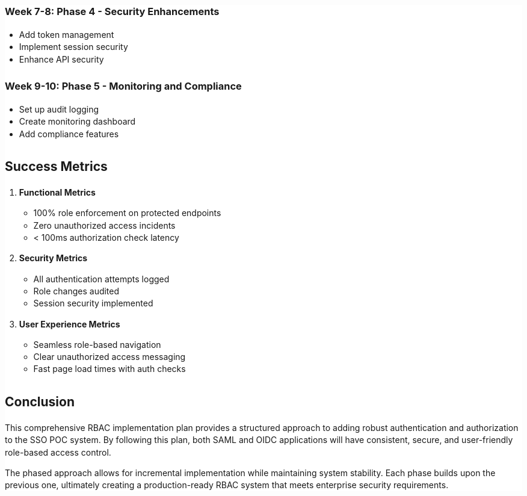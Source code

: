 ### Week 7-8: Phase 4 - Security Enhancements
- Add token management
- Implement session security
- Enhance API security

### Week 9-10: Phase 5 - Monitoring and Compliance
- Set up audit logging
- Create monitoring dashboard
- Add compliance features

## Success Metrics

1. **Functional Metrics**
   - 100% role enforcement on protected endpoints
   - Zero unauthorized access incidents
   - < 100ms authorization check latency

2. **Security Metrics**
   - All authentication attempts logged
   - Role changes audited
   - Session security implemented

3. **User Experience Metrics**
   - Seamless role-based navigation
   - Clear unauthorized access messaging
   - Fast page load times with auth checks

## Conclusion

This comprehensive RBAC implementation plan provides a structured approach to adding robust authentication and authorization to the SSO POC system. By following this plan, both SAML and OIDC applications will have consistent, secure, and user-friendly role-based access control.

The phased approach allows for incremental implementation while maintaining system stability. Each phase builds upon the previous one, ultimately creating a production-ready RBAC system that meets enterprise security requirements.